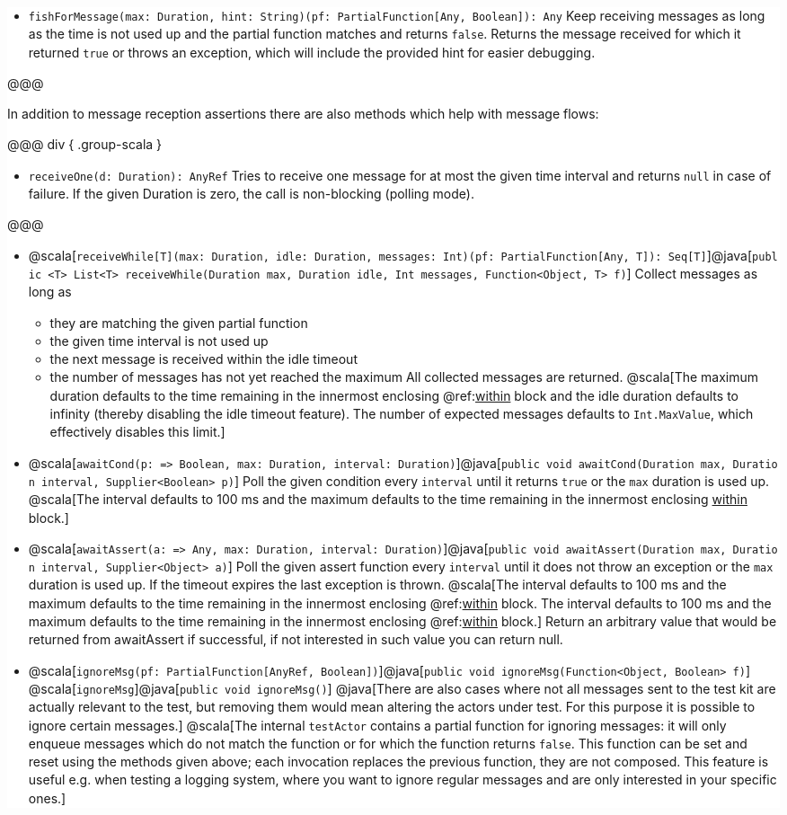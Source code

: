 * `fishForMessage(max: Duration, hint: String)(pf: PartialFunction[Any, Boolean]): Any`
   Keep receiving messages as long as the time is not used up and the partial
function matches and returns `false`. Returns the message received for
which it returned `true` or throws an exception, which will include the
provided hint for easier debugging.

@@@

In addition to message reception assertions there are also methods which help
with message flows:

@@@ div { .group-scala }

* `receiveOne(d: Duration): AnyRef` Tries to receive one message for at most the given time interval and
returns `null` in case of failure. If the given Duration is zero, the
call is non-blocking (polling mode).

@@@

* @scala[`receiveWhile[T](max: Duration, idle: Duration, messages: Int)(pf: PartialFunction[Any, T]): Seq[T]`]@java[`public <T> List<T> receiveWhile(Duration max, Duration idle, Int messages, Function<Object, T> f)`]
Collect messages as long as
    * they are matching the given partial function
    * the given time interval is not used up
    * the next message is received within the idle timeout
    * the number of messages has not yet reached the maximum
All collected messages are returned. @scala[The maximum duration defaults to the
time remaining in the innermost enclosing @ref:[within](#testkit-within)
block and the idle duration defaults to infinity (thereby disabling the
idle timeout feature). The number of expected messages defaults to
`Int.MaxValue`, which effectively disables this limit.]

* @scala[`awaitCond(p: => Boolean, max: Duration, interval: Duration)`]@java[`public void awaitCond(Duration max, Duration interval, Supplier<Boolean> p)`]
   Poll the given condition every `interval` until it returns `true` or
the `max` duration is used up. @scala[The interval defaults to 100 ms and the
maximum defaults to the time remaining in the innermost enclosing
[within](#testkit-within) block.]

* @scala[`awaitAssert(a: => Any, max: Duration, interval: Duration)`]@java[`public void awaitAssert(Duration max, Duration interval, Supplier<Object> a)`]
Poll the given assert function every `interval` until it does not throw
an exception or the `max` duration is used up. If the timeout expires the
last exception is thrown. @scala[The interval defaults to 100 ms and the maximum defaults
to the time remaining in the innermost enclosing @ref:[within](#testkit-within)
block. The interval defaults to 100 ms and the maximum defaults to the time
remaining in the innermost enclosing @ref:[within](#testkit-within) block.] Return an arbitrary value that would be returned from awaitAssert if successful, if not interested in such value you can return null.

* @scala[`ignoreMsg(pf: PartialFunction[AnyRef, Boolean])`]@java[`public void ignoreMsg(Function<Object, Boolean> f)`]
@scala[`ignoreMsg`]@java[`public void ignoreMsg()`]
@java[There are also cases where not all messages sent to the test kit are actually
relevant to the test, but removing them would mean altering the actors under
test. For this purpose it is possible to ignore certain messages.]
@scala[The internal `testActor` contains a partial function for ignoring
messages: it will only enqueue messages which do not match the function or
for which the function returns `false`. This function can be set and
reset using the methods given above; each invocation replaces the previous
function, they are not composed.
   This feature is useful e.g. when testing a logging system, where you want
to ignore regular messages and are only interested in your specific ones.]
